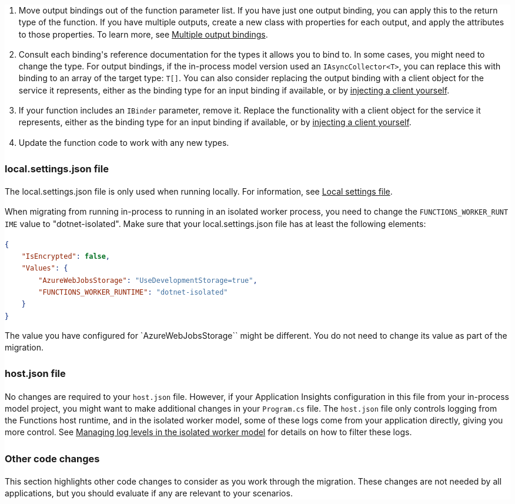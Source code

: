 1. Move output bindings out of the function parameter list. If you have just one output binding, you can apply this to the return type of the function. If you have multiple outputs, create a new class with properties for each output, and apply the attributes to those properties. To learn more, see [Multiple output bindings](./dotnet-isolated-process-guide.md#multiple-output-bindings).

1. Consult each binding's reference documentation for the types it allows you to bind to. In some cases, you might need to change the type. For output bindings, if the in-process model version used an `IAsyncCollector<T>`, you can replace this with binding to an array of the target type: `T[]`. You can also consider replacing the output binding with a client object for the service it represents, either as the binding type for an input binding if available, or by [injecting a client yourself](./dotnet-isolated-process-guide.md#register-azure-clients).

1. If your function includes an `IBinder` parameter, remove it. Replace the functionality with a client object for the service it represents, either as the binding type for an input binding if available, or by [injecting a client yourself](./dotnet-isolated-process-guide.md#register-azure-clients).

1. Update the function code to work with any new types.

### local.settings.json file

The local.settings.json file is only used when running locally. For information, see [Local settings file](functions-develop-local.md#local-settings-file). 

When migrating from running in-process to running in an isolated worker process, you need to change the `FUNCTIONS_WORKER_RUNTIME` value to "dotnet-isolated". Make sure that your local.settings.json file has at least the following elements:

```json
{
    "IsEncrypted": false,
    "Values": {
        "AzureWebJobsStorage": "UseDevelopmentStorage=true",
        "FUNCTIONS_WORKER_RUNTIME": "dotnet-isolated"
    }
}
```

The value you have configured for `AzureWebJobsStorage`` might be different. You do not need to change its value as part of the migration.

### host.json file

No changes are required to your `host.json` file. However, if your Application Insights configuration in this file from your in-process model project, you might want to make additional changes in your `Program.cs` file. The `host.json` file only controls logging from the Functions host runtime, and in the isolated worker model, some of these logs come from your application directly, giving you more control. See [Managing log levels in the isolated worker model](./dotnet-isolated-process-guide.md#managing-log-levels) for details on how to filter these logs.

### Other code changes

This section highlights other code changes to consider as you work through the migration. These changes are not needed by all applications, but you should evaluate if any are relevant to your scenarios.
